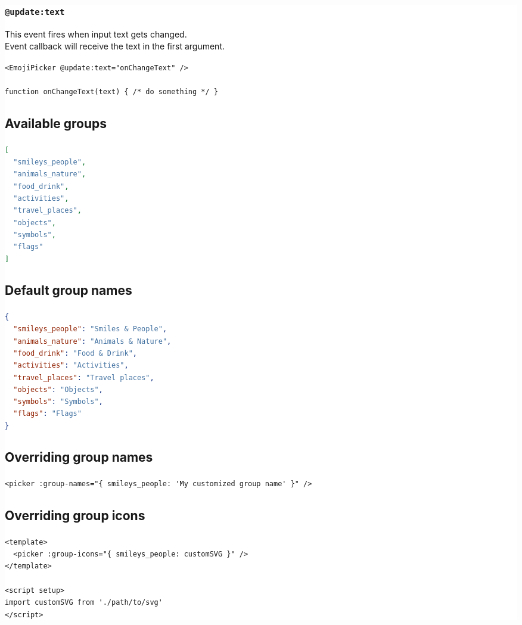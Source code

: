 ### `@update:text`

This event fires when input text gets changed.<br/>
Event callback will receive the text in the first argument.

```
<EmojiPicker @update:text="onChangeText" />

function onChangeText(text) { /* do something */ }
```

## Available groups

```json
[
  "smileys_people",
  "animals_nature",
  "food_drink",
  "activities",
  "travel_places",
  "objects",
  "symbols",
  "flags"
]
```

## Default group names

```json
{
  "smileys_people": "Smiles & People",
  "animals_nature": "Animals & Nature",
  "food_drink": "Food & Drink",
  "activities": "Activities",
  "travel_places": "Travel places",
  "objects": "Objects",
  "symbols": "Symbols",
  "flags": "Flags"
}
```

## Overriding group names

```vue
<picker :group-names="{ smileys_people: 'My customized group name' }" />
```

## Overriding group icons

```vue
<template>
  <picker :group-icons="{ smileys_people: customSVG }" />
</template>

<script setup>
import customSVG from './path/to/svg'
</script>
```
